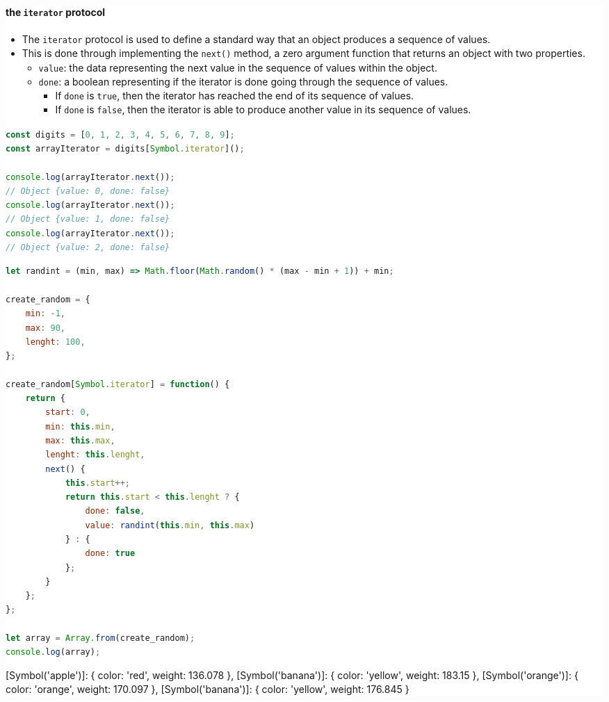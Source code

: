 
#### the `iterator` protocol
- The `iterator` protocol is used to define a standard way that an object produces a sequence of values.
- This is done through implementing the `next()` method, a zero argument function that returns an object with two properties.
  - `value`: the data representing the next value in the sequence of values within the object.
  - `done`: a boolean representing if the iterator is done going through the sequence of values.
    - If `done` is `true`, then the iterator has reached the end of its sequence of values.
    - If `done` is `false`, then the iterator is able to produce another value in its sequence of values.

```js
const digits = [0, 1, 2, 3, 4, 5, 6, 7, 8, 9];
const arrayIterator = digits[Symbol.iterator]();

console.log(arrayIterator.next());
// Object {value: 0, done: false}
console.log(arrayIterator.next());
// Object {value: 1, done: false}
console.log(arrayIterator.next());
// Object {value: 2, done: false}
```

```js
let randint = (min, max) => Math.floor(Math.random() * (max - min + 1)) + min;

create_random = {
    min: -1,
    max: 90,
    lenght: 100,
};

create_random[Symbol.iterator] = function() {
    return {
        start: 0,
        min: this.min,
        max: this.max,
        lenght: this.lenght,
        next() {
            this.start++;
            return this.start < this.lenght ? {
                done: false,
                value: randint(this.min, this.max)
            } : {
                done: true
            };
        }
    };
};

let array = Array.from(create_random);
console.log(array);
```


  [Symbol('apple')]: { color: 'red', weight: 136.078 },
  [Symbol('banana')]: { color: 'yellow', weight: 183.15 },
  [Symbol('orange')]: { color: 'orange', weight: 170.097 },
  [Symbol('banana')]: { color: 'yellow', weight: 176.845 }